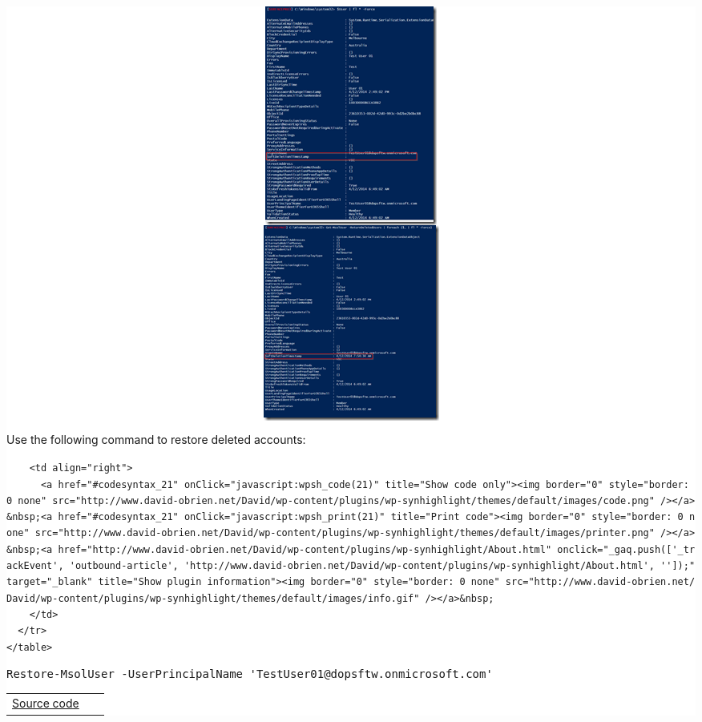 <a href="/media/2014/12/image3.png" onclick="_gaq.push(['_trackEvent', 'outbound-article', '/media/2014/12/image3.png', '']);" ><img style="background-image: none; float: none; padding-top: 0px; padding-left: 0px; margin-left: auto; display: block; padding-right: 0px; margin-right: auto; border: 0px;" title="image" src="/media/2014/12/image_thumb3.png" alt="image" width="214" height="273" border="0" /></a><a href="/media/2014/12/image4.png" onclick="_gaq.push(['_trackEvent', 'outbound-article', '/media/2014/12/image4.png', '']);" ><img style="background-image: none; float: none; padding-top: 0px; padding-left: 0px; margin-left: auto; display: block; padding-right: 0px; margin-right: auto; border: 0px;" title="image" src="/media/2014/12/image_thumb4.png" alt="image" width="219" height="244" border="0" /></a>

Use the following command to restore deleted accounts:

<div id="wpshdo_21" class="wp-synhighlighter-outer">
  <div id="wpshdt_21" class="wp-synhighlighter-expanded">
    <table border="0" width="100%">
      <tr>
        <td align="left" width="80%">
          <a name="#codesyntax_21"></a><a id="wpshat_21" class="wp-synhighlighter-title" href="#codesyntax_21"  onClick="javascript:wpsh_toggleBlock(21)" title="Click to show/hide code block">Source code</a>
        </td>
        
        <td align="right">
          <a href="#codesyntax_21" onClick="javascript:wpsh_code(21)" title="Show code only"><img border="0" style="border: 0 none" src="http://www.david-obrien.net/David/wp-content/plugins/wp-synhighlight/themes/default/images/code.png" /></a>&nbsp;<a href="#codesyntax_21" onClick="javascript:wpsh_print(21)" title="Print code"><img border="0" style="border: 0 none" src="http://www.david-obrien.net/David/wp-content/plugins/wp-synhighlight/themes/default/images/printer.png" /></a>&nbsp;<a href="http://www.david-obrien.net/David/wp-content/plugins/wp-synhighlight/About.html" onclick="_gaq.push(['_trackEvent', 'outbound-article', 'http://www.david-obrien.net/David/wp-content/plugins/wp-synhighlight/About.html', '']);" target="_blank" title="Show plugin information"><img border="0" style="border: 0 none" src="http://www.david-obrien.net/David/wp-content/plugins/wp-synhighlight/themes/default/images/info.gif" /></a>&nbsp;
        </td>
      </tr>
    </table>
  </div>
  
  <div id="wpshdi_21" class="wp-synhighlighter-inner" style="display: block;">
    <pre class="powershell" style="font-family:monospace;">Restore<span class="sy0">-</span>MsolUser <span class="sy0">-</span>UserPrincipalName <span class="st0">'TestUser01@dopsftw.onmicrosoft.com'</span></pre>
  </div>
</div>
